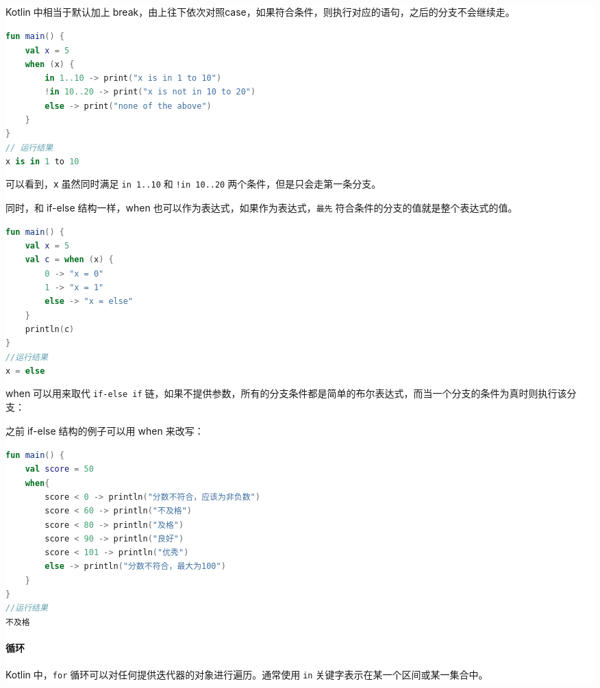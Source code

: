 Kotlin 中相当于默认加上 break，由上往下依次对照case，如果符合条件，则执行对应的语句，之后的分支不会继续走。

```kotlin
fun main() {
    val x = 5
    when (x) {
        in 1..10 -> print("x is in 1 to 10")
        !in 10..20 -> print("x is not in 10 to 20")
        else -> print("none of the above")
    }
}
// 运行结果
x is in 1 to 10
```

可以看到，x 虽然同时满足 `in 1..10` 和 `!in 10..20` 两个条件，但是只会走第一条分支。

同时，和 if-else 结构一样，when 也可以作为表达式，如果作为表达式，`最先` 符合条件的分支的值就是整个表达式的值。

```kotlin
fun main() {
    val x = 5
    val c = when (x) {
        0 -> "x = 0"
        1 -> "x = 1"
        else -> "x = else"
    }
    println(c)
}
//运行结果
x = else
```

when 可以用来取代 `if-else if` 链，如果不提供参数，所有的分支条件都是简单的布尔表达式，而当一个分支的条件为真时则执行该分支：

之前 if-else 结构的例子可以用 when 来改写：

```kotlin
fun main() {
    val score = 50
    when{
        score < 0 -> println("分数不符合，应该为非负数")
        score < 60 -> println("不及格")
        score < 80 -> println("及格")
        score < 90 -> println("良好")
        score < 101 -> println("优秀")
        else -> println("分数不符合，最大为100")
    }
}
//运行结果
不及格
```

#### 循环

Kotlin 中，`for` 循环可以对任何提供迭代器的对象进行遍历。通常使用 `in` 关键字表示在某一个区间或某一集合中。
